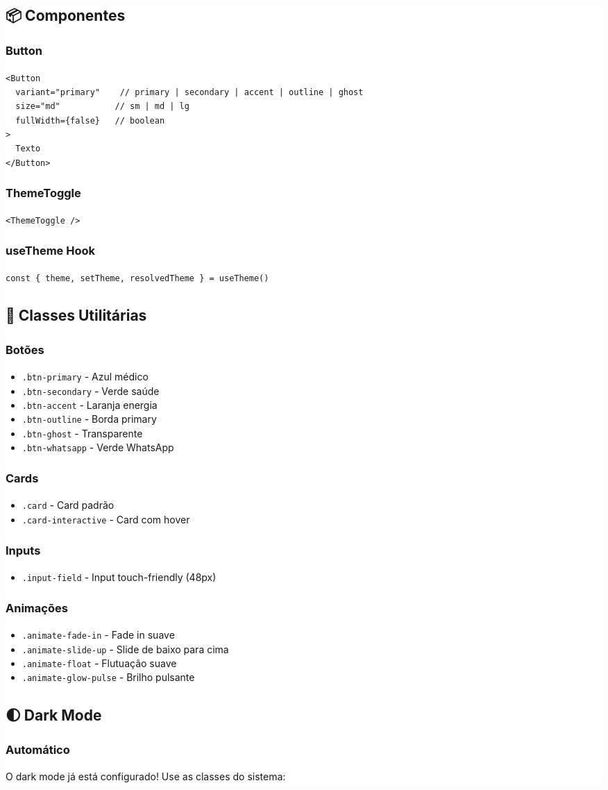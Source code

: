 ## 📦 Componentes

### Button
```tsx
<Button 
  variant="primary"    // primary | secondary | accent | outline | ghost
  size="md"           // sm | md | lg
  fullWidth={false}   // boolean
>
  Texto
</Button>
```

### ThemeToggle
```tsx
<ThemeToggle />
```

### useTheme Hook
```tsx
const { theme, setTheme, resolvedTheme } = useTheme()
```

## 📐 Classes Utilitárias

### Botões
- `.btn-primary` - Azul médico
- `.btn-secondary` - Verde saúde
- `.btn-accent` - Laranja energia
- `.btn-outline` - Borda primary
- `.btn-ghost` - Transparente
- `.btn-whatsapp` - Verde WhatsApp

### Cards
- `.card` - Card padrão
- `.card-interactive` - Card com hover

### Inputs
- `.input-field` - Input touch-friendly (48px)

### Animações
- `.animate-fade-in` - Fade in suave
- `.animate-slide-up` - Slide de baixo para cima
- `.animate-float` - Flutuação suave
- `.animate-glow-pulse` - Brilho pulsante

## 🌓 Dark Mode

### Automático
O dark mode já está configurado! Use as classes do sistema:
